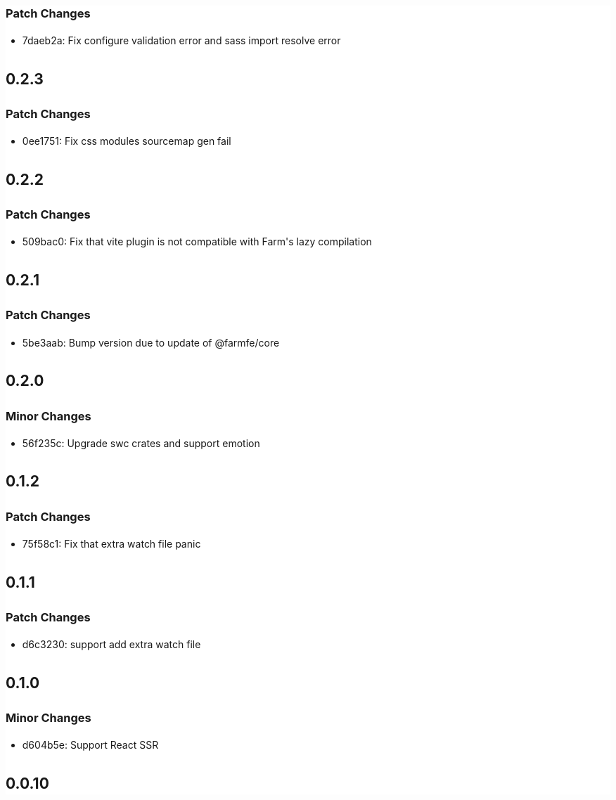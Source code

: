 ### Patch Changes

- 7daeb2a: Fix configure validation error and sass import resolve error

## 0.2.3

### Patch Changes

- 0ee1751: Fix css modules sourcemap gen fail

## 0.2.2

### Patch Changes

- 509bac0: Fix that vite plugin is not compatible with Farm's lazy compilation

## 0.2.1

### Patch Changes

- 5be3aab: Bump version due to update of @farmfe/core

## 0.2.0

### Minor Changes

- 56f235c: Upgrade swc crates and support emotion

## 0.1.2

### Patch Changes

- 75f58c1: Fix that extra watch file panic

## 0.1.1

### Patch Changes

- d6c3230: support add extra watch file

## 0.1.0

### Minor Changes

- d604b5e: Support React SSR

## 0.0.10
